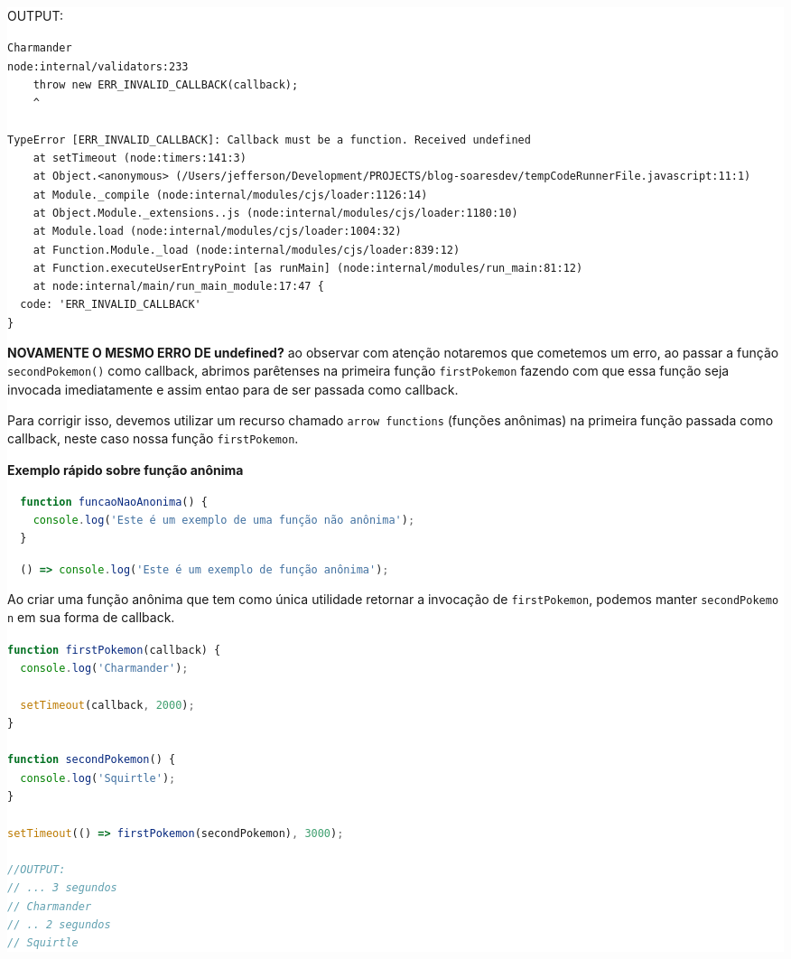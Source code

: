 OUTPUT:
```
Charmander
node:internal/validators:233
    throw new ERR_INVALID_CALLBACK(callback);
    ^

TypeError [ERR_INVALID_CALLBACK]: Callback must be a function. Received undefined
    at setTimeout (node:timers:141:3)
    at Object.<anonymous> (/Users/jefferson/Development/PROJECTS/blog-soaresdev/tempCodeRunnerFile.javascript:11:1)
    at Module._compile (node:internal/modules/cjs/loader:1126:14)
    at Object.Module._extensions..js (node:internal/modules/cjs/loader:1180:10)
    at Module.load (node:internal/modules/cjs/loader:1004:32)
    at Function.Module._load (node:internal/modules/cjs/loader:839:12)
    at Function.executeUserEntryPoint [as runMain] (node:internal/modules/run_main:81:12)
    at node:internal/main/run_main_module:17:47 {
  code: 'ERR_INVALID_CALLBACK'
}
```
**NOVAMENTE O MESMO ERRO DE undefined?** ao observar com atenção notaremos que
cometemos um erro, ao passar a função `secondPokemon()` como callback, abrimos
parêtenses na primeira função `firstPokemon` fazendo com que essa função seja invocada
imediatamente e assim entao para de ser passada como callback.

Para corrigir isso, devemos utilizar um recurso chamado `arrow functions` (funções anônimas)
na primeira função passada como callback, neste caso nossa função `firstPokemon`.

**Exemplo rápido sobre função anônima**
```js
  function funcaoNaoAnonima() {
    console.log('Este é um exemplo de uma função não anônima');
  }
```
```js
  () => console.log('Este é um exemplo de função anônima');
```


Ao criar uma função anônima que tem como única utilidade retornar a invocação
de `firstPokemon`, podemos manter `secondPokemon` em sua forma de callback.
```js
function firstPokemon(callback) {
  console.log('Charmander');

  setTimeout(callback, 2000);
}

function secondPokemon() {
  console.log('Squirtle');
}

setTimeout(() => firstPokemon(secondPokemon), 3000);

//OUTPUT:
// ... 3 segundos
// Charmander
// .. 2 segundos
// Squirtle
```
